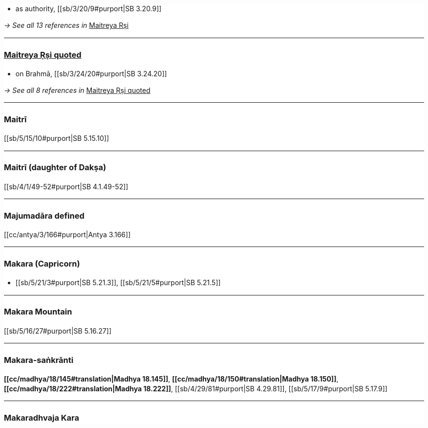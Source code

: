 * as authority, [[sb/3/20/9#purport|SB 3.20.9]]

*→ See all 13 references in* [Maitreya Rṣi](entries/maitreya-rsi.md)

---

### [Maitreya Ṛṣi quoted](entries/maitreya-rsi-quoted.md)

* on Brahmā, [[sb/3/24/20#purport|SB 3.24.20]]

*→ See all 8 references in* [Maitreya Ṛṣi quoted](entries/maitreya-rsi-quoted.md)

---

### Maitrī

[[sb/5/15/10#purport|SB 5.15.10]]


---

### Maitrī (daughter of Dakṣa)

[[sb/4/1/49-52#purport|SB 4.1.49-52]]


---

### Majumadāra defined

[[cc/antya/3/166#purport|Antya 3.166]]


---

### Makara (Capricorn)

*  [[sb/5/21/3#purport|SB 5.21.3]], [[sb/5/21/5#purport|SB 5.21.5]]

---

### Makara Mountain

[[sb/5/16/27#purport|SB 5.16.27]]


---

### Makara-saṅkrānti

**[[cc/madhya/18/145#translation|Madhya 18.145]]**, **[[cc/madhya/18/150#translation|Madhya 18.150]]**, **[[cc/madhya/18/222#translation|Madhya 18.222]]**, [[sb/4/29/81#purport|SB 4.29.81]], [[sb/5/17/9#purport|SB 5.17.9]]


---

### Makaradhvaja Kara
